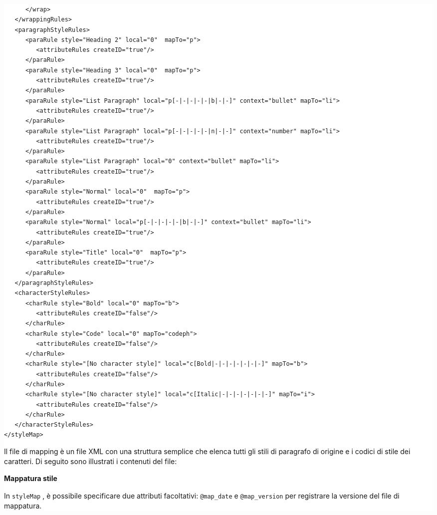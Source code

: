 ```
      </wrap>
   </wrappingRules>
   <paragraphStyleRules>
      <paraRule style="Heading 2" local="0"  mapTo="p">
         <attributeRules createID="true"/>
      </paraRule>
      <paraRule style="Heading 3" local="0"  mapTo="p">
         <attributeRules createID="true"/>
      </paraRule>
      <paraRule style="List Paragraph" local="p[-|-|-|-|-|b|-|-]" context="bullet" mapTo="li">
         <attributeRules createID="true"/>
      </paraRule>
      <paraRule style="List Paragraph" local="p[-|-|-|-|-|n|-|-]" context="number" mapTo="li">
         <attributeRules createID="true"/>
      </paraRule>
      <paraRule style="List Paragraph" local="0" context="bullet" mapTo="li">
         <attributeRules createID="true"/>
      </paraRule>
      <paraRule style="Normal" local="0"  mapTo="p">
         <attributeRules createID="true"/>
      </paraRule>
      <paraRule style="Normal" local="p[-|-|-|-|-|b|-|-]" context="bullet" mapTo="li">
         <attributeRules createID="true"/>
      </paraRule>
      <paraRule style="Title" local="0"  mapTo="p">
         <attributeRules createID="true"/>
      </paraRule>
   </paragraphStyleRules>
   <characterStyleRules>
      <charRule style="Bold" local="0" mapTo="b">
         <attributeRules createID="false"/>
      </charRule>
      <charRule style="Code" local="0" mapTo="codeph">
         <attributeRules createID="false"/>
      </charRule>
      <charRule style="[No character style]" local="c[Bold|-|-|-|-|-|-|-]" mapTo="b">
         <attributeRules createID="false"/>
      </charRule>
      <charRule style="[No character style]" local="c[Italic|-|-|-|-|-|-|-]" mapTo="i">
         <attributeRules createID="false"/>
      </charRule>
   </characterStyleRules>
</styleMap>
```

Il file di mapping è un file XML con una struttura semplice che elenca tutti gli stili di paragrafo di origine e i codici di stile dei caratteri. Di seguito sono illustrati i contenuti del file:

**Mappatura stile**

In `styleMap` , è possibile specificare due attributi facoltativi: `@map_date` e `@map_version` per registrare la versione del file di mappatura.
